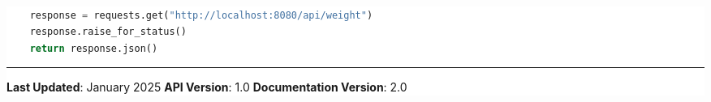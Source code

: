 ```python
    response = requests.get("http://localhost:8080/api/weight")
    response.raise_for_status()
    return response.json()
```

---

**Last Updated**: January 2025
**API Version**: 1.0
**Documentation Version**: 2.0